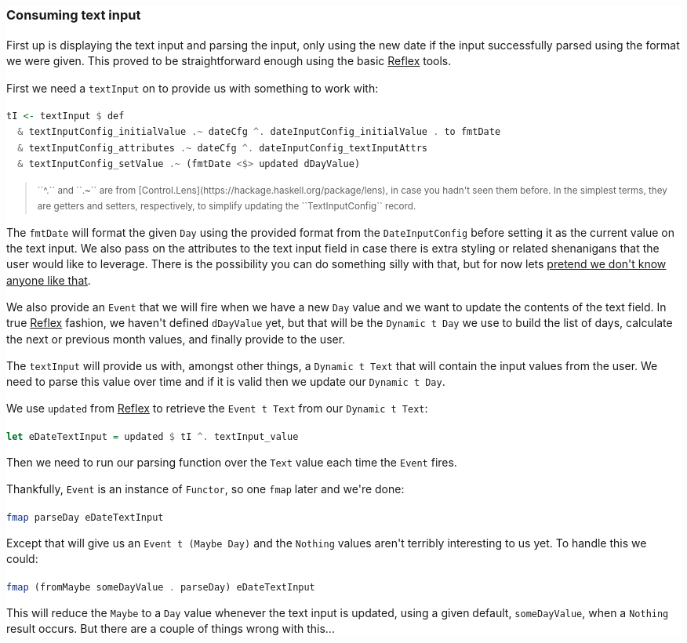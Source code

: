 ### Consuming text input

First up is displaying the text input and parsing the input, only using the new date if the input
successfully parsed using the format we were given. This proved to be straightforward enough using
the basic [Reflex] tools.

First we need a ``textInput`` on to provide us with something to work with:
```haskell
tI <- textInput $ def
  & textInputConfig_initialValue .~ dateCfg ^. dateInputConfig_initialValue . to fmtDate
  & textInputConfig_attributes .~ dateCfg ^. dateInputConfig_textInputAttrs
  & textInputConfig_setValue .~ (fmtDate <$> updated dDayValue)
```

> <small class="no-dash-small-quote">
> ``^.`` and ``.~`` are from [Control.Lens](https://hackage.haskell.org/package/lens), in case you hadn't seen them before. In the simplest terms, they are getters and setters, respectively, to simplify updating the ``TextInputConfig`` record.
> </small>

The ``fmtDate`` will format the given ``Day`` using the provided format from the ``DateInputConfig``
before setting it as the current value on the text input. We also pass on the attributes to the text
input field in case there is extra styling or related shenanigans that the user would like to
leverage. There is the possibility you can do something silly with that, but for now lets [pretend
we don't know anyone like that](https://xkcd.com/908/).

We also provide an ``Event`` that we will fire when we have a new ``Day`` value and we want to
update the contents of the text field. In true [Reflex] fashion, we haven't defined ``dDayValue``
yet, but that will be the ``Dynamic t Day`` we use to build the list of days, calculate the next or
previous month values, and finally provide to the user.

The ``textInput`` will provide us with, amongst other things, a ``Dynamic t Text`` that will contain
the input values from the user. We need to parse this value over time and if it is valid then we
update our ``Dynamic t Day``. 

We use ``updated`` from [Reflex] to retrieve the ``Event t Text`` from our ``Dynamic t Text``: 
```haskell
let eDateTextInput = updated $ tI ^. textInput_value
```

Then we need to run our parsing function over the ``Text`` value each time the ``Event`` fires.

Thankfully, ``Event`` is an instance of ``Functor``, so one ``fmap`` later and we're done:
```haskell
fmap parseDay eDateTextInput
```

Except that will give us an ``Event t (Maybe Day)`` and the ``Nothing`` values aren't terribly
interesting to us yet. To handle this we could:
```haskell
fmap (fromMaybe someDayValue . parseDay) eDateTextInput
```

This will reduce the ``Maybe`` to a ``Day`` value whenever the text input is updated, using a given
default, ``someDayValue``, when a ``Nothing`` result occurs. But there are a couple of things
wrong with this...


[Reflex]: (https://github.com/reflex-frp/reflex)
[Reflex-DOM]: (https://github.com/reflex-frp/reflex-dom)
[FRP]: (https://gist.github.com/staltz/868e7e9bc2a7b8c1f754)
[ReflexIntro]: (https://qfpl.io/posts/reflex/basics/introduction/)
[ManningFRP]: (https://www.manning.com/books/functional-reactive-programming)